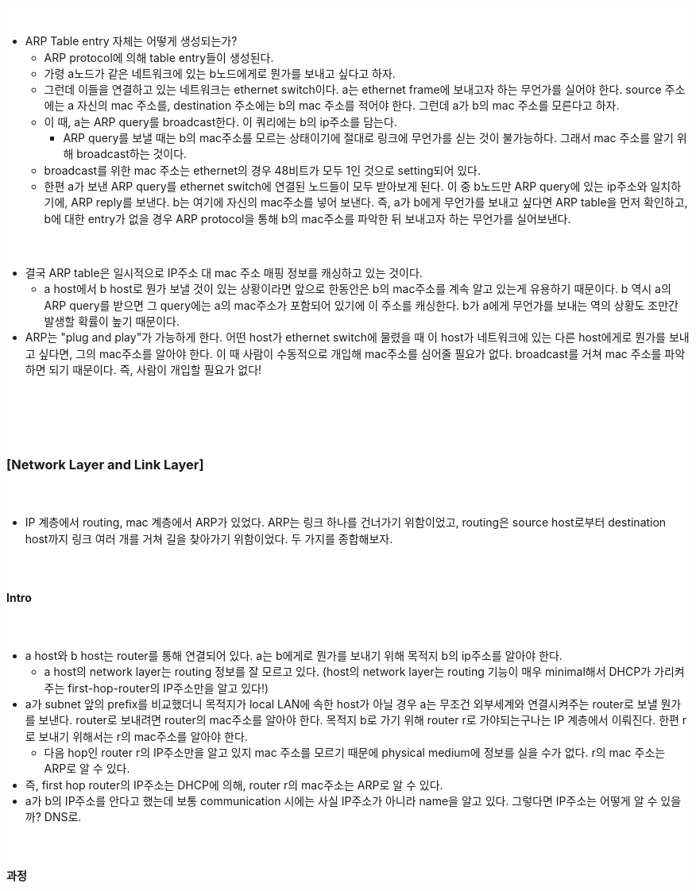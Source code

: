 <br>

- ARP Table entry 자체는 어떻게 생성되는가?
  - ARP protocol에 의해 table entry들이 생성된다.
  - 가령 a노드가 같은 네트워크에 있는 b노드에게로 뭔가를 보내고 싶다고 하자.
  - 그런데 이들을 연결하고 있는 네트워크는 ethernet switch이다. a는 ethernet frame에 보내고자 하는 무언가를 실어야 한다. source 주소에는 a 자신의 mac 주소를, destination 주소에는 b의 mac 주소를 적어야 한다. 그런데 a가 b의 mac 주소를 모른다고 하자.
  - 이 때, a는 ARP query를 broadcast한다. 이 쿼리에는 b의 ip주소를 담는다.
    - ARP query를 보낼 때는 b의 mac주소를 모르는 상태이기에 절대로 링크에 무언가를 싣는 것이 불가능하다. 그래서 mac 주소를 알기 위해 broadcast하는 것이다.
  - broadcast를 위한 mac 주소는 ethernet의 경우 48비트가 모두 1인 것으로 setting되어 있다.
  - 한편 a가 보낸 ARP query를 ethernet switch에 연결된 노드들이 모두 받아보게 된다. 이 중 b노드만 ARP query에 있는 ip주소와 일치하기에, ARP reply를 보낸다. b는 여기에 자신의 mac주소를 넣어 보낸다. 즉, a가 b에게 무언가를 보내고 싶다면 ARP table을 먼저 확인하고, b에 대한 entry가 없을 경우 ARP protocol을 통해 b의 mac주소를 파악한 뒤 보내고자 하는 무언가를 실어보낸다.

<br>

- 결국 ARP table은 일시적으로 IP주소 대 mac 주소 매핑 정보를 캐싱하고 있는 것이다.
  - a host에서 b host로 뭔가 보낼 것이 있는 상황이라면 앞으로 한동안은 b의 mac주소를 계속 알고 있는게 유용하기 때문이다. b 역시 a의 ARP query를 받으면 그 query에는 a의 mac주소가 포함되어 있기에 이 주소를 캐싱한다. b가 a에게 무언가를 보내는 역의 상황도 조만간 발생할 확률이 높기 때문이다.
- ARP는 "plug and play"가 가능하게 한다. 어떤 host가 ethernet switch에 물렸을 때 이 host가 네트워크에 있는 다른 host에게로 뭔가를 보내고 싶다면, 그의 mac주소를 알아야 한다. 이 때 사람이 수동적으로 개입해 mac주소를 심어줄 필요가 없다. broadcast를 거쳐 mac 주소를 파악하면 되기 때문이다. 즉, 사람이 개입할 필요가 없다!

<br>

<br>

<br>

### [Network Layer and Link Layer]

<br>

- IP 계층에서 routing, mac 계층에서 ARP가 있었다. ARP는 링크 하나를 건너가기 위함이었고, routing은 source host로부터 destination host까지 링크 여러 개를 거쳐 길을 찾아가기 위함이었다. 두 가지를 종합해보자.

<br>

#### Intro

<br>

- a host와 b host는 router를 통해 연결되어 있다. a는 b에게로 뭔가를 보내기 위해 목적지 b의 ip주소를 알아야 한다. 
  - a host의 network layer는 routing 정보를 잘 모르고 있다. (host의 network layer는 routing 기능이 매우 minimal해서 DHCP가 가리켜주는 first-hop-router의 IP주소만을 알고 있다!) 
- a가 subnet 앞의 prefix를 비교했더니 목적지가 local LAN에 속한 host가 아닐 경우 a는 무조건 외부세계와 연결시켜주는 router로 보낼 뭔가를 보낸다. router로 보내려면 router의 mac주소를 알아야 한다. 목적지 b로 가기 위해 router r로 가야되는구나는 IP 계층에서 이뤄진다. 한편 r로 보내기 위해서는 r의 mac주소를 알아야 한다.
  - 다음 hop인 router r의 IP주소만을 알고 있지 mac 주소를 모르기 때문에 physical medium에 정보를 실을 수가 없다. r의 mac 주소는 ARP로 알 수 있다.
- 즉, first hop router의 IP주소는 DHCP에 의해, router r의 mac주소는 ARP로 알 수 있다. 
- a가 b의 IP주소를 안다고 했는데 보통 communication 시에는 사실 IP주소가 아니라 name을 알고 있다. 그렇다면 IP주소는 어떻게 알 수 있을까? DNS로.

<br>

#### 과정
